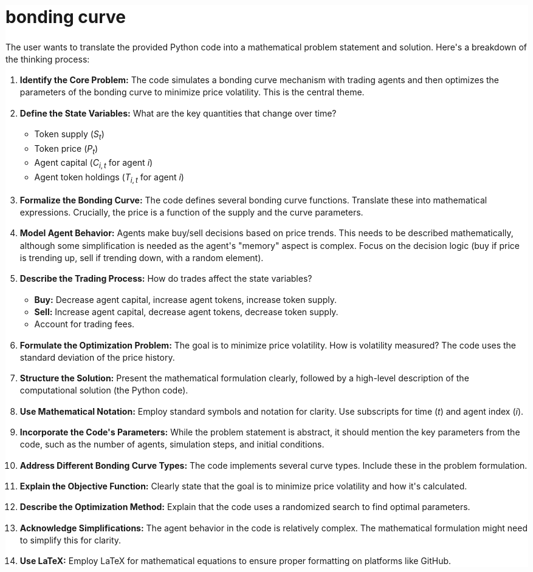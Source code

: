 # bonding curve

The user wants to translate the provided Python code into a mathematical problem statement and solution. Here's a breakdown of the thinking process:

1. **Identify the Core Problem:** The code simulates a bonding curve mechanism with trading agents and then optimizes the parameters of the bonding curve to minimize price volatility. This is the central theme.

2. **Define the State Variables:** What are the key quantities that change over time?
    * Token supply ($S_t$)
    * Token price ($P_t$)
    * Agent capital ($C_{i,t}$ for agent $i$)
    * Agent token holdings ($T_{i,t}$ for agent $i$)

3. **Formalize the Bonding Curve:** The code defines several bonding curve functions. Translate these into mathematical expressions. Crucially, the price is a function of the supply and the curve parameters.

4. **Model Agent Behavior:**  Agents make buy/sell decisions based on price trends. This needs to be described mathematically, although some simplification is needed as the agent's "memory" aspect is complex. Focus on the decision logic (buy if price is trending up, sell if trending down, with a random element).

5. **Describe the Trading Process:**  How do trades affect the state variables?
    * **Buy:**  Decrease agent capital, increase agent tokens, increase token supply.
    * **Sell:** Increase agent capital, decrease agent tokens, decrease token supply.
    * Account for trading fees.

6. **Formulate the Optimization Problem:** The goal is to minimize price volatility. How is volatility measured? The code uses the standard deviation of the price history.

7. **Structure the Solution:**  Present the mathematical formulation clearly, followed by a high-level description of the computational solution (the Python code).

8. **Use Mathematical Notation:** Employ standard symbols and notation for clarity. Use subscripts for time ($t$) and agent index ($i$).

9. **Incorporate the Code's Parameters:**  While the problem statement is abstract, it should mention the key parameters from the code, such as the number of agents, simulation steps, and initial conditions.

10. **Address Different Bonding Curve Types:** The code implements several curve types. Include these in the problem formulation.

11. **Explain the Objective Function:**  Clearly state that the goal is to minimize price volatility and how it's calculated.

12. **Describe the Optimization Method:** Explain that the code uses a randomized search to find optimal parameters.

13. **Acknowledge Simplifications:** The agent behavior in the code is relatively complex. The mathematical formulation might need to simplify this for clarity.

14. **Use LaTeX:** Employ LaTeX for mathematical equations to ensure proper formatting on platforms like GitHub.
